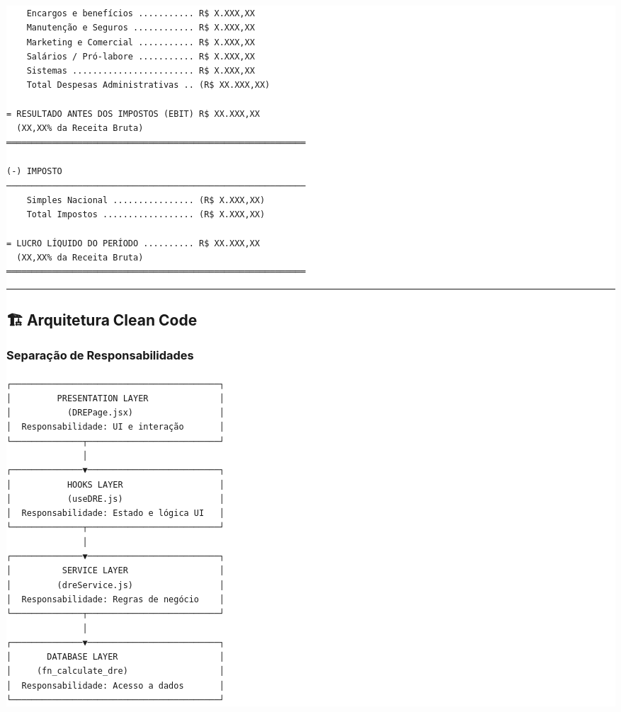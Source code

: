 ```
    Encargos e benefícios ........... R$ X.XXX,XX
    Manutenção e Seguros ............ R$ X.XXX,XX
    Marketing e Comercial ........... R$ X.XXX,XX
    Salários / Pró-labore ........... R$ X.XXX,XX
    Sistemas ........................ R$ X.XXX,XX
    Total Despesas Administrativas .. (R$ XX.XXX,XX)

= RESULTADO ANTES DOS IMPOSTOS (EBIT) R$ XX.XXX,XX
  (XX,XX% da Receita Bruta)
═══════════════════════════════════════════════════════════

(-) IMPOSTO
───────────────────────────────────────────────────────────
    Simples Nacional ................ (R$ X.XXX,XX)
    Total Impostos .................. (R$ X.XXX,XX)

= LUCRO LÍQUIDO DO PERÍODO .......... R$ XX.XXX,XX
  (XX,XX% da Receita Bruta)
═══════════════════════════════════════════════════════════
```

---

## 🏗️ Arquitetura Clean Code

### Separação de Responsabilidades

```
┌─────────────────────────────────────────┐
│         PRESENTATION LAYER              │
│           (DREPage.jsx)                 │
│  Responsabilidade: UI e interação       │
└──────────────┬──────────────────────────┘
               │
┌──────────────▼──────────────────────────┐
│           HOOKS LAYER                   │
│           (useDRE.js)                   │
│  Responsabilidade: Estado e lógica UI   │
└──────────────┬──────────────────────────┘
               │
┌──────────────▼──────────────────────────┐
│          SERVICE LAYER                  │
│         (dreService.js)                 │
│  Responsabilidade: Regras de negócio    │
└──────────────┬──────────────────────────┘
               │
┌──────────────▼──────────────────────────┐
│       DATABASE LAYER                    │
│     (fn_calculate_dre)                  │
│  Responsabilidade: Acesso a dados       │
└─────────────────────────────────────────┘
```
